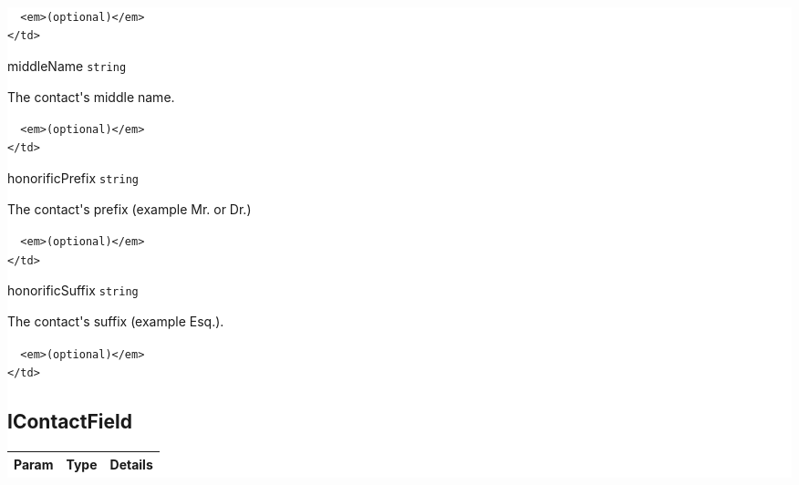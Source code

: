       <em>(optional)</em>
    </td>
  </tr>
  
  <tr>
    <td>
      middleName
    </td>
    <td>
      <code>string</code>
    </td>
    <td>
      <p>The contact&#39;s middle name.</p>

      <em>(optional)</em>
    </td>
  </tr>
  
  <tr>
    <td>
      honorificPrefix
    </td>
    <td>
      <code>string</code>
    </td>
    <td>
      <p>The contact&#39;s prefix (example Mr. or Dr.)</p>

      <em>(optional)</em>
    </td>
  </tr>
  
  <tr>
    <td>
      honorificSuffix
    </td>
    <td>
      <code>string</code>
    </td>
    <td>
      <p>The contact&#39;s suffix (example Esq.).</p>

      <em>(optional)</em>
    </td>
  </tr>
  
  </tbody>
</table>


<h2><a class="anchor" name="IContactField" href="#IContactField"></a>IContactField</h2>

<table class="table param-table" style="margin:0;">
  <thead>
  <tr>
    <th>Param</th>
    <th>Type</th>
    <th>Details</th>
  </tr>
  </thead>
  <tbody>
  